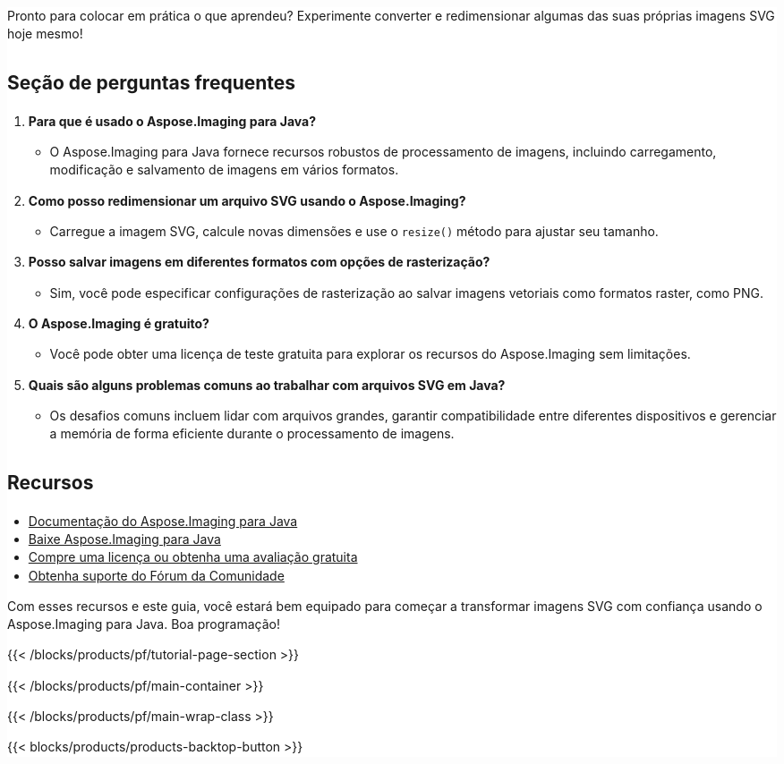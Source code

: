 Pronto para colocar em prática o que aprendeu? Experimente converter e redimensionar algumas das suas próprias imagens SVG hoje mesmo!

## Seção de perguntas frequentes

1. **Para que é usado o Aspose.Imaging para Java?**
   - O Aspose.Imaging para Java fornece recursos robustos de processamento de imagens, incluindo carregamento, modificação e salvamento de imagens em vários formatos.

2. **Como posso redimensionar um arquivo SVG usando o Aspose.Imaging?**
   - Carregue a imagem SVG, calcule novas dimensões e use o `resize()` método para ajustar seu tamanho.

3. **Posso salvar imagens em diferentes formatos com opções de rasterização?**
   - Sim, você pode especificar configurações de rasterização ao salvar imagens vetoriais como formatos raster, como PNG.

4. **O Aspose.Imaging é gratuito?**
   - Você pode obter uma licença de teste gratuita para explorar os recursos do Aspose.Imaging sem limitações.

5. **Quais são alguns problemas comuns ao trabalhar com arquivos SVG em Java?**
   - Os desafios comuns incluem lidar com arquivos grandes, garantir compatibilidade entre diferentes dispositivos e gerenciar a memória de forma eficiente durante o processamento de imagens.

## Recursos

- [Documentação do Aspose.Imaging para Java](https://reference.aspose.com/imaging/java/)
- [Baixe Aspose.Imaging para Java](https://releases.aspose.com/imaging/java/)
- [Compre uma licença ou obtenha uma avaliação gratuita](https://purchase.aspose.com/buy)
- [Obtenha suporte do Fórum da Comunidade](https://forum.aspose.com/c/imaging/10)

Com esses recursos e este guia, você estará bem equipado para começar a transformar imagens SVG com confiança usando o Aspose.Imaging para Java. Boa programação!

{{< /blocks/products/pf/tutorial-page-section >}}

{{< /blocks/products/pf/main-container >}}

{{< /blocks/products/pf/main-wrap-class >}}

{{< blocks/products/products-backtop-button >}}